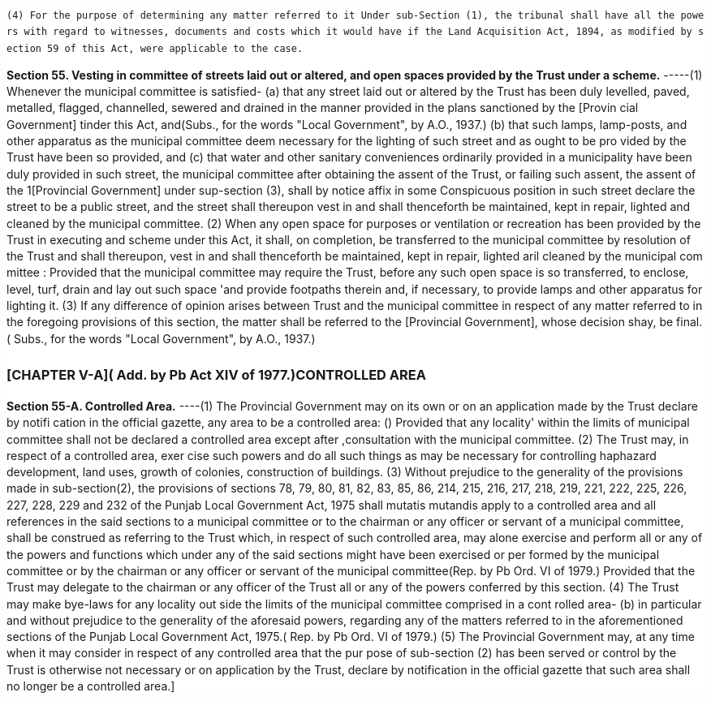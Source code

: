     (4) For the purpose of determining any matter referred to it Under sub-Section (1), the tribunal shall have all the powers with regard to witnesses, documents and costs which it would have if the Land Acquisition Act, 1894, as modified by section 59 of this Act, were applicable to the case.

**Section 55. Vesting in committee of streets laid out or altered, and open spaces provided by the Trust under a scheme.**
-----(1) Whenever the municipal committee is satisfied-
    (a) that any street laid out or altered by the Trust has been duly levelled, paved, metalled, flagged, channelled, sewered and drained in the manner provided in the plans sanctioned by the [Provin cial Government] tinder this Act, and(Subs., for the words "Local Government", by A.O., 1937.)
    (b) that such lamps, lamp-posts, and other apparatus as the municipal committee deem necessary for the lighting of such street and as ought to be pro vided by the Trust have been so provided, and
    (c) that water and other sanitary conveniences ordinarily provided in a municipality have been duly provided in such street,
    the municipal committee after obtaining the assent of the Trust, or failing such assent, the assent of the 1[Provincial Government] under sup-section (3), shall by notice affix in some Conspicuous position in such street declare the street to be a public street, and the street shall thereupon vest in and shall thenceforth be maintained, kept in repair, lighted and cleaned by the municipal committee.
    (2) When any open space for purposes or ventilation or recreation has been provided by the Trust in executing and scheme under this Act, it shall, on completion, be transferred to the municipal committee by resolution of the Trust and shall thereupon, vest in and shall thenceforth be maintained, kept in repair, lighted aril cleaned by the municipal com mittee :
    Provided that the municipal committee may require the Trust, before any such open space is so transferred, to enclose, level, turf, drain and lay out such space 'and provide footpaths therein and, if necessary, to provide lamps and other apparatus for lighting it.
    (3) If any difference of opinion arises between Trust and the municipal committee in respect of any matter referred to in the foregoing provisions of this section, the matter shall be referred to the [Provincial Government], whose decision shay, be final.( Subs., for the words "Local Government", by A.O., 1937.)

### [CHAPTER V-A]( Add. by Pb Act XIV of 1977.)CONTROLLED AREA
**Section 55-A. Controlled Area.**
----(1) The Provincial Government may on its own or on an application made by the Trust declare by notifi cation in the official gazette, any area to be a controlled area: ()
Provided that any locality' within the limits of municipal committee shall not be declared a controlled area except after ,consultation with the municipal committee.
(2) The Trust may, in respect of a controlled area, exer cise such powers and do all such things as may be necessary for controlling haphazard development, land uses, growth of colonies, construction of buildings.
(3) Without prejudice to the generality of the provisions made in sub-section(2), the provisions of sections 78, 79, 80, 81, 82, 83, 85, 86, 214, 215, 216, 217, 218, 219, 221, 222, 225, 226, 227, 228, 229 and 232 of the Punjab Local Government Act, 1975 shall mutatis mutandis apply to a controlled area and all references in the said sections to a municipal committee or to the chairman or any officer or servant of a municipal committee, shall be construed as referring to the Trust which, in respect of such controlled area, may alone exercise and perform all or any of the powers and functions which under any of the said sections might have been exercised or per formed by the municipal committee or by the chairman or any officer or servant of the municipal committee(Rep. by Pb Ord. VI of 1979.)
Provided that the Trust may delegate to the chairman or any officer of the Trust all or any of the powers conferred by this section.
(4) The Trust may make bye-laws for any locality out side the limits of the municipal committee comprised in a cont rolled area-
(b) in particular and without prejudice to the generality of the aforesaid powers, regarding any of the matters referred to in the aforementioned sections of the Punjab Local Government Act, 1975.( Rep. by Pb Ord. VI of 1979.)
(5) The Provincial Government may, at any time when it may consider in respect of any controlled area that the pur pose of sub-section (2) has been served or control by the Trust is otherwise not necessary or on application by the Trust, declare by notification in the official gazette that such area shall no longer be a controlled area.]
